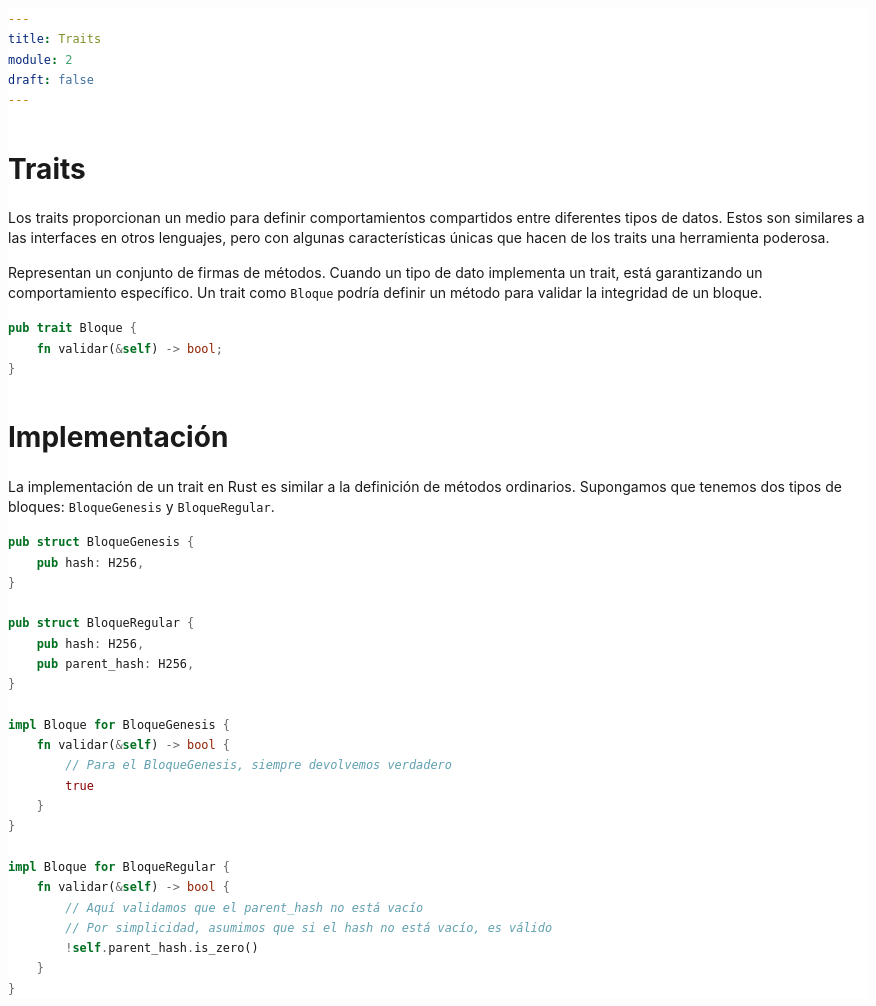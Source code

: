 ```yaml
---
title: Traits
module: 2
draft: false
---
```


# Traits

Los traits proporcionan un medio para definir comportamientos compartidos entre diferentes tipos de datos. Estos son similares a las interfaces en otros lenguajes, pero con algunas características únicas que hacen de los traits una herramienta poderosa.

Representan un conjunto de firmas de métodos. Cuando un tipo de dato implementa un trait, está garantizando un comportamiento específico. Un trait como `Bloque` podría definir un método para validar la integridad de un bloque.

```rust
pub trait Bloque {
    fn validar(&self) -> bool;
}
```

# Implementación

La implementación de un trait en Rust es similar a la definición de métodos ordinarios. Supongamos que tenemos dos tipos de bloques: `BloqueGenesis` y `BloqueRegular`.

```rust
pub struct BloqueGenesis {
    pub hash: H256,
}

pub struct BloqueRegular {
    pub hash: H256,
    pub parent_hash: H256,
}

impl Bloque for BloqueGenesis {
    fn validar(&self) -> bool {
        // Para el BloqueGenesis, siempre devolvemos verdadero
        true
    }
}

impl Bloque for BloqueRegular {
    fn validar(&self) -> bool {
        // Aquí validamos que el parent_hash no está vacío
        // Por simplicidad, asumimos que si el hash no está vacío, es válido
        !self.parent_hash.is_zero()
    }
}
```
